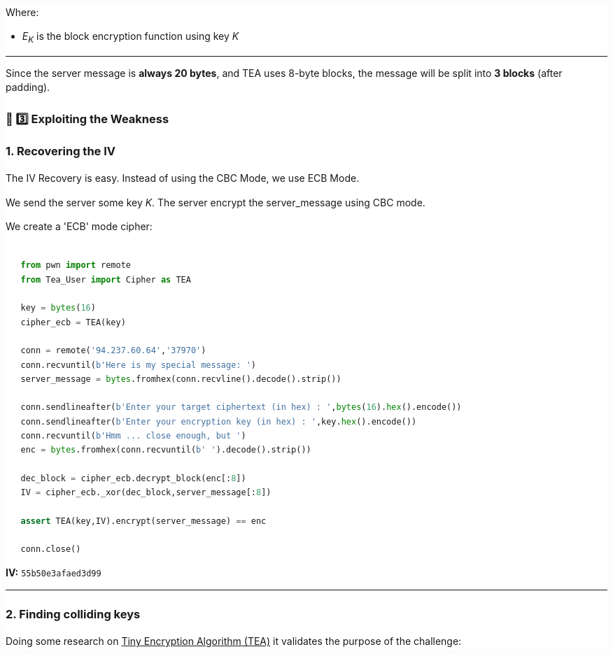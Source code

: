 Where:
- $E_K$ is the block encryption function using key $K$

---

Since the server message is **always 20 bytes**, and TEA uses 8-byte blocks, the message will be split into **3 blocks** (after padding).



### 🔨 3️⃣ Exploiting the Weakness

### 1. Recovering the IV

   The IV Recovery is easy. Instead of using the CBC Mode, we use ECB Mode. 

   We send the server some key $K$. The server encrypt the server_message using CBC mode.

   We create a 'ECB' mode cipher:

 ```python

    from pwn import remote
    from Tea_User import Cipher as TEA

    key = bytes(16)
    cipher_ecb = TEA(key)

    conn = remote('94.237.60.64','37970')
    conn.recvuntil(b'Here is my special message: ')
    server_message = bytes.fromhex(conn.recvline().decode().strip())

    conn.sendlineafter(b'Enter your target ciphertext (in hex) : ',bytes(16).hex().encode())
    conn.sendlineafter(b'Enter your encryption key (in hex) : ',key.hex().encode())
    conn.recvuntil(b'Hmm ... close enough, but ')
    enc = bytes.fromhex(conn.recvuntil(b' ').decode().strip())

    dec_block = cipher_ecb.decrypt_block(enc[:8])
    IV = cipher_ecb._xor(dec_block,server_message[:8])

    assert TEA(key,IV).encrypt(server_message) == enc
    
    conn.close()

  ```

**IV:** `55b50e3afaed3d99`


 --- 

### 2. Finding colliding keys

   Doing some research on [Tiny Encryption Algorithm (TEA)](https://en.wikipedia.org/wiki/Tiny_Encryption_Algorithm) it validates the purpose of the challenge:

